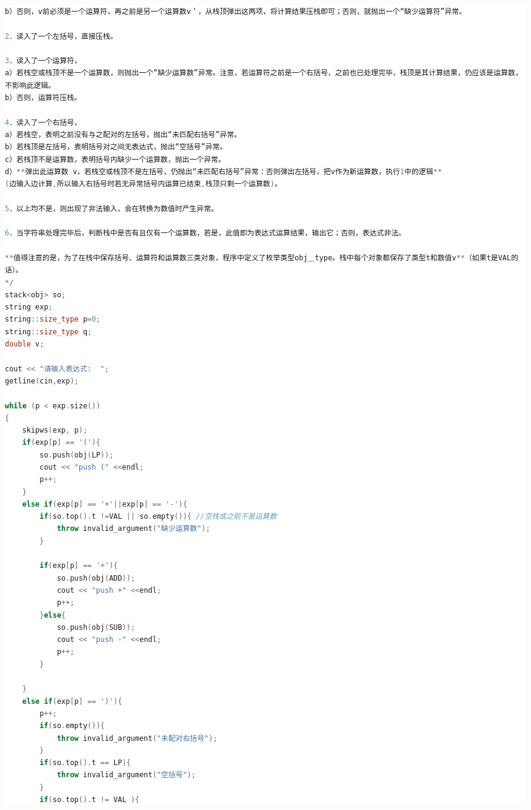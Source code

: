 ```cpp
b）否则，v前必须是一个运算符，再之前是另一个运算数v＇，从栈顶弹出这两项，将计算结果压栈即可；否则，就抛出一个“缺少运算符”异常。

2．读入了一个左括号，直接压栈。

3．读入了一个运算符，
a）若栈空或栈顶不是一个运算数，则抛出一个“缺少运算数”异常。注意，若运算符之前是一个右括号，之前也已处理完毕，栈顶是其计算结果，仍应该是运算数，不影响此逻辑。
b）否则，运算符压栈。

4．读入了一个右括号，
a）若栈空，表明之前没有与之配对的左括号，抛出“未匹配右括号”异常。
b）若栈顶是左括号，表明括号对之间无表达式，抛出“空括号”异常。
c）若栈顶不是运算数，表明括号内缺少一个运算数，抛出一个异常。
d）**弹出此运算数 v，若栈空或栈顶不是左括号，仍抛出“未匹配右括号”异常：否则弹出左括号，把v作为新运算数，执行1中的逻辑**
(边输入边计算,所以输入右括号时若无异常括号内运算已结束,栈顶只剩一个运算数)。

5．以上均不是，则出现了非法输入，会在转换为数值时产生异常。

6．当字符串处理完毕后，判断栈中是否有且仅有一个运算数，若是，此值即为表达式运算结果，输出它；否则，表达式非法。

**值得注意的是，为了在栈中保存括号、运算符和运算数三类对象，程序中定义了枚举类型obj＿type。栈中每个对象都保存了类型t和数值v**（如果t是VAL的话）。
*/
stack<obj> so;
string exp;
string::size_type p=0;
string::size_type q;
double v;

cout << "请输入表达式:  ";
getline(cin,exp);

while (p < exp.size())
{   
    skipws(exp, p);
    if(exp[p] == '('){
        so.push(obj(LP));
        cout << "push (" <<endl;
        p++;
    }
    else if(exp[p] == '+'||exp[p] == '-'){
        if(so.top().t !=VAL || so.empty()){ //空栈或之前不是运算数
            throw invalid_argument("缺少运算数");
        }

        if(exp[p] == '+'){
            so.push(obj(ADD));
            cout << "push +" <<endl;
            p++;
        }else{
            so.push(obj(SUB));
            cout << "push -" <<endl;
            p++;
        }

    }
    else if(exp[p] == ')'){
        p++;
        if(so.empty()){
            throw invalid_argument("未配对右括号");
        }
        if(so.top().t == LP){
            throw invalid_argument("空括号");
        }
        if(so.top().t != VAL ){
```